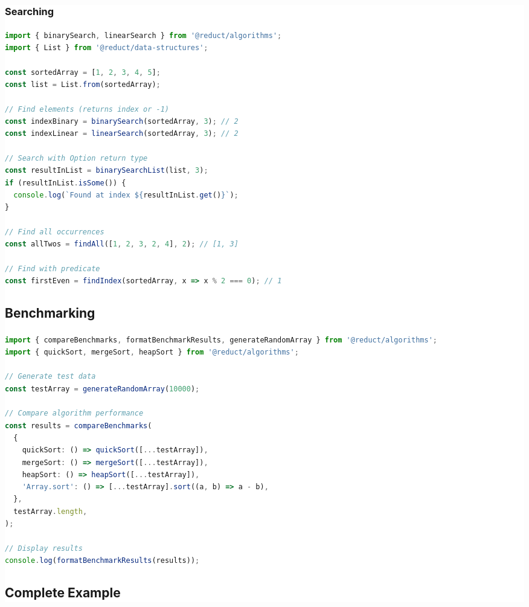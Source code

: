 ### Searching

```typescript
import { binarySearch, linearSearch } from '@reduct/algorithms';
import { List } from '@reduct/data-structures';

const sortedArray = [1, 2, 3, 4, 5];
const list = List.from(sortedArray);

// Find elements (returns index or -1)
const indexBinary = binarySearch(sortedArray, 3); // 2
const indexLinear = linearSearch(sortedArray, 3); // 2

// Search with Option return type
const resultInList = binarySearchList(list, 3);
if (resultInList.isSome()) {
  console.log(`Found at index ${resultInList.get()}`);
}

// Find all occurrences
const allTwos = findAll([1, 2, 3, 2, 4], 2); // [1, 3]

// Find with predicate
const firstEven = findIndex(sortedArray, x => x % 2 === 0); // 1
```

## Benchmarking

```typescript
import { compareBenchmarks, formatBenchmarkResults, generateRandomArray } from '@reduct/algorithms';
import { quickSort, mergeSort, heapSort } from '@reduct/algorithms';

// Generate test data
const testArray = generateRandomArray(10000);

// Compare algorithm performance
const results = compareBenchmarks(
  {
    quickSort: () => quickSort([...testArray]),
    mergeSort: () => mergeSort([...testArray]),
    heapSort: () => heapSort([...testArray]),
    'Array.sort': () => [...testArray].sort((a, b) => a - b),
  },
  testArray.length,
);

// Display results
console.log(formatBenchmarkResults(results));
```

## Complete Example
